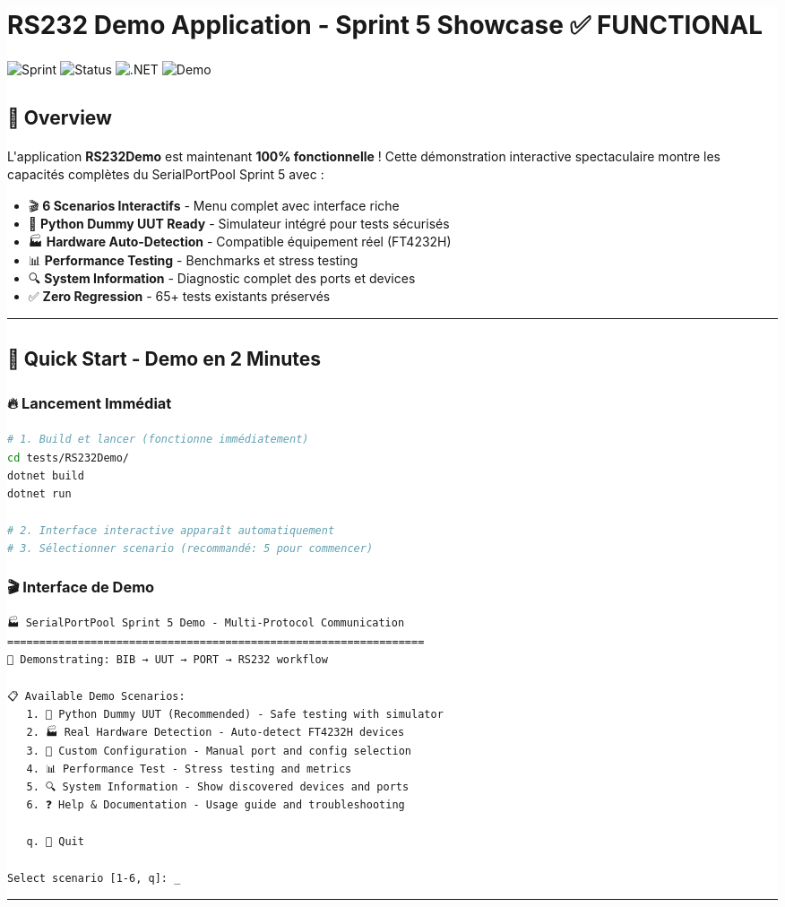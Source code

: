 # RS232 Demo Application - Sprint 5 Showcase ✅ FUNCTIONAL

![Sprint](https://img.shields.io/badge/Sprint%205-Week%203%20SUCCESS-brightgreen.svg)
![Status](https://img.shields.io/badge/Status-FULLY%20FUNCTIONAL-success.svg)
![.NET](https://img.shields.io/badge/.NET-9.0-purple.svg)
![Demo](https://img.shields.io/badge/Demo-6%20Scenarios-gold.svg)

## 🎯 **Overview**

L'application **RS232Demo** est maintenant **100% fonctionnelle** ! Cette démonstration interactive spectaculaire montre les capacités complètes du SerialPortPool Sprint 5 avec :

- 🎬 **6 Scenarios Interactifs** - Menu complet avec interface riche
- 🤖 **Python Dummy UUT Ready** - Simulateur intégré pour tests sécurisés
- 🏭 **Hardware Auto-Detection** - Compatible équipement réel (FT4232H)
- 📊 **Performance Testing** - Benchmarks et stress testing
- 🔍 **System Information** - Diagnostic complet des ports et devices
- ✅ **Zero Regression** - 65+ tests existants préservés

---

## 🚀 **Quick Start - Demo en 2 Minutes**

### **🔥 Lancement Immédiat**
```bash
# 1. Build et lancer (fonctionne immédiatement)
cd tests/RS232Demo/
dotnet build
dotnet run

# 2. Interface interactive apparaît automatiquement
# 3. Sélectionner scenario (recommandé: 5 pour commencer)
```

### **🎬 Interface de Demo**
```
🏭 SerialPortPool Sprint 5 Demo - Multi-Protocol Communication
=================================================================
🚀 Demonstrating: BIB → UUT → PORT → RS232 workflow

📋 Available Demo Scenarios:
   1. 🤖 Python Dummy UUT (Recommended) - Safe testing with simulator
   2. 🏭 Real Hardware Detection - Auto-detect FT4232H devices  
   3. 🔧 Custom Configuration - Manual port and config selection
   4. 📊 Performance Test - Stress testing and metrics
   5. 🔍 System Information - Show discovered devices and ports
   6. ❓ Help & Documentation - Usage guide and troubleshooting
   
   q. 🚪 Quit

Select scenario [1-6, q]: _
```

---